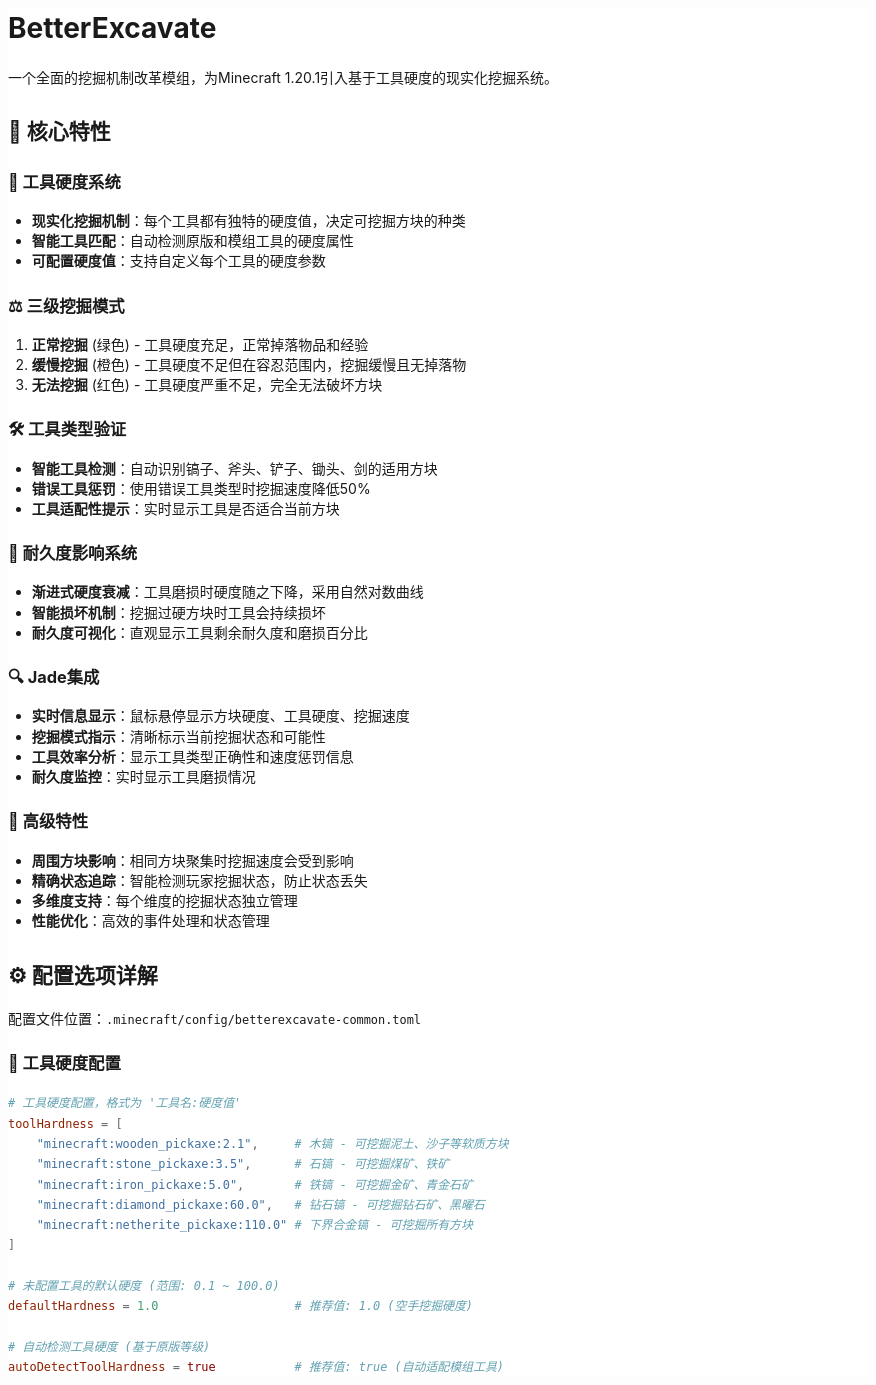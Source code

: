 # BetterExcavate

一个全面的挖掘机制改革模组，为Minecraft 1.20.1引入基于工具硬度的现实化挖掘系统。

## 🌟 核心特性

### 🔨 工具硬度系统
- **现实化挖掘机制**：每个工具都有独特的硬度值，决定可挖掘方块的种类
- **智能工具匹配**：自动检测原版和模组工具的硬度属性
- **可配置硬度值**：支持自定义每个工具的硬度参数

### ⚖️ 三级挖掘模式
1. **正常挖掘** (绿色) - 工具硬度充足，正常掉落物品和经验
2. **缓慢挖掘** (橙色) - 工具硬度不足但在容忍范围内，挖掘缓慢且无掉落物
3. **无法挖掘** (红色) - 工具硬度严重不足，完全无法破坏方块

### 🛠️ 工具类型验证
- **智能工具检测**：自动识别镐子、斧头、铲子、锄头、剑的适用方块
- **错误工具惩罚**：使用错误工具类型时挖掘速度降低50%
- **工具适配性提示**：实时显示工具是否适合当前方块

### 💎 耐久度影响系统
- **渐进式硬度衰减**：工具磨损时硬度随之下降，采用自然对数曲线
- **智能损坏机制**：挖掘过硬方块时工具会持续损坏
- **耐久度可视化**：直观显示工具剩余耐久度和磨损百分比

### 🔍 Jade集成
- **实时信息显示**：鼠标悬停显示方块硬度、工具硬度、挖掘速度
- **挖掘模式指示**：清晰标示当前挖掘状态和可能性
- **工具效率分析**：显示工具类型正确性和速度惩罚信息
- **耐久度监控**：实时显示工具磨损情况

### 🎯 高级特性
- **周围方块影响**：相同方块聚集时挖掘速度会受到影响
- **精确状态追踪**：智能检测玩家挖掘状态，防止状态丢失
- **多维度支持**：每个维度的挖掘状态独立管理
- **性能优化**：高效的事件处理和状态管理

## ⚙️ 配置选项详解

配置文件位置：`.minecraft/config/betterexcavate-common.toml`

### 🔧 工具硬度配置
```toml
# 工具硬度配置，格式为 '工具名:硬度值'
toolHardness = [
    "minecraft:wooden_pickaxe:2.1",     # 木镐 - 可挖掘泥土、沙子等软质方块
    "minecraft:stone_pickaxe:3.5",      # 石镐 - 可挖掘煤矿、铁矿
    "minecraft:iron_pickaxe:5.0",       # 铁镐 - 可挖掘金矿、青金石矿
    "minecraft:diamond_pickaxe:60.0",   # 钻石镐 - 可挖掘钻石矿、黑曜石
    "minecraft:netherite_pickaxe:110.0" # 下界合金镐 - 可挖掘所有方块
]

# 未配置工具的默认硬度 (范围: 0.1 ~ 100.0)
defaultHardness = 1.0                   # 推荐值: 1.0 (空手挖掘硬度)

# 自动检测工具硬度 (基于原版等级)
autoDetectToolHardness = true           # 推荐值: true (自动适配模组工具)
```
